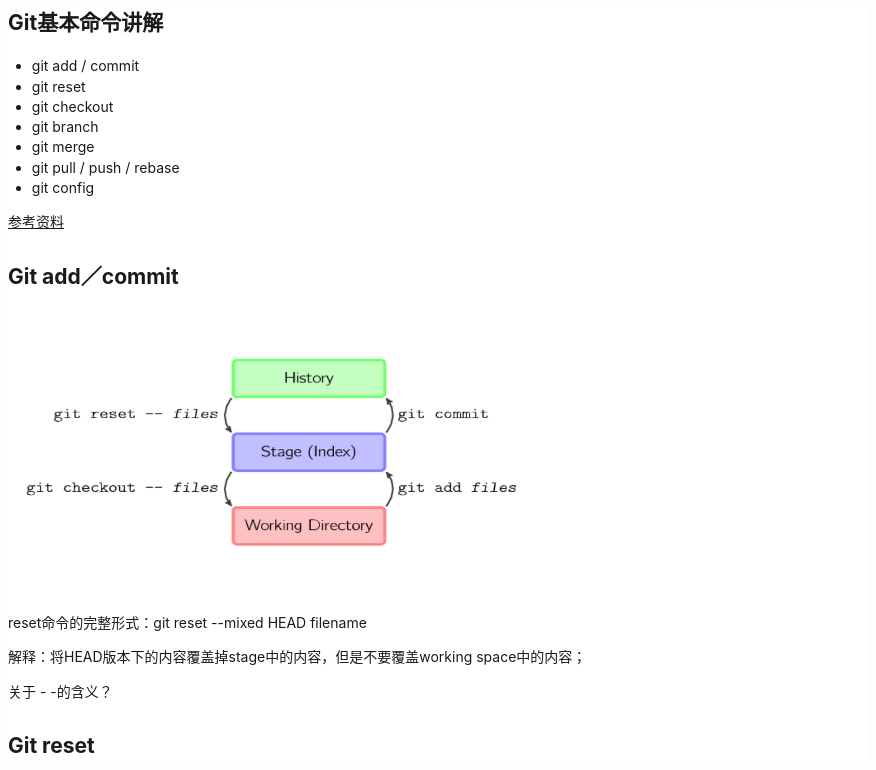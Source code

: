 

## Git基本命令讲解
* git add / commit
* git reset
* git checkout
* git branch
* git merge
* git pull / push / rebase
* git config

[参考资料](http://blog.jobbole.com/22647/)



## Git add／commit
<img src="img-git/git-add.png" width="70%"/>

reset命令的完整形式：git reset --mixed HEAD filename

解释：将HEAD版本下的内容覆盖掉stage中的内容，但是不要覆盖working space中的内容；

关于 - -的含义？



## Git reset